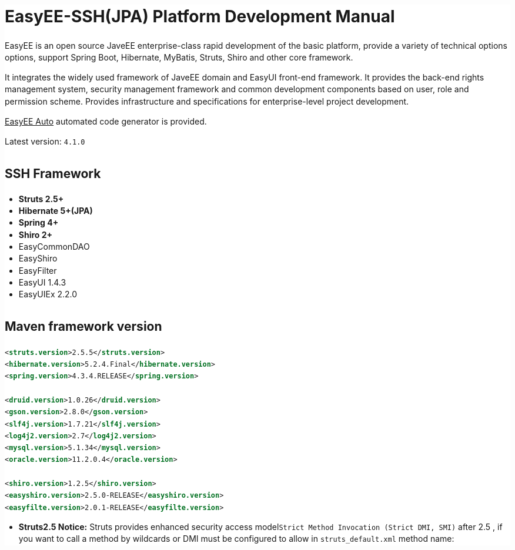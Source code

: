 # EasyEE-SSH(JPA) Platform Development Manual

EasyEE is an open source JaveEE enterprise-class rapid development of the basic platform, provide a variety of technical options options, support Spring Boot, Hibernate, MyBatis, Struts, Shiro and other core framework.

It integrates the widely used framework of JaveEE domain and EasyUI front-end framework. It provides the back-end rights management system, security management framework and common development components based on user, role and permission scheme. Provides infrastructure and specifications for enterprise-level project development.

[EasyEE Auto](https://github.com/ushelp/EasyEE-Auto 'EasyEE Auto') automated code generator is provided.

Latest version:  `4.1.0`

## SSH Framework

- **Struts 2.5+**
- **Hibernate 5+(JPA)**
- **Spring 4+**
- **Shiro 2+**
- EasyCommonDAO
- EasyShiro 
- EasyFilter
- EasyUI 1.4.3
- EasyUIEx 2.2.0


## Maven framework version

```XML
<struts.version>2.5.5</struts.version>
<hibernate.version>5.2.4.Final</hibernate.version>
<spring.version>4.3.4.RELEASE</spring.version>

<druid.version>1.0.26</druid.version>
<gson.version>2.8.0</gson.version>
<slf4j.version>1.7.21</slf4j.version>
<log4j2.version>2.7</log4j2.version>
<mysql.version>5.1.34</mysql.version>
<oracle.version>11.2.0.4</oracle.version>

<shiro.version>1.2.5</shiro.version>
<easyshiro.version>2.5.0-RELEASE</easyshiro.version>
<easyfilte.version>2.0.1-RELEASE</easyfilte.version>
```

- **Struts2.5 Notice:**
Struts provides enhanced security access model`Strict Method Invocation (Strict DMI, SMI)` after 2.5 , if you want to call a method by wildcards or DMI must be configured to allow in `struts_default.xml` method name:

